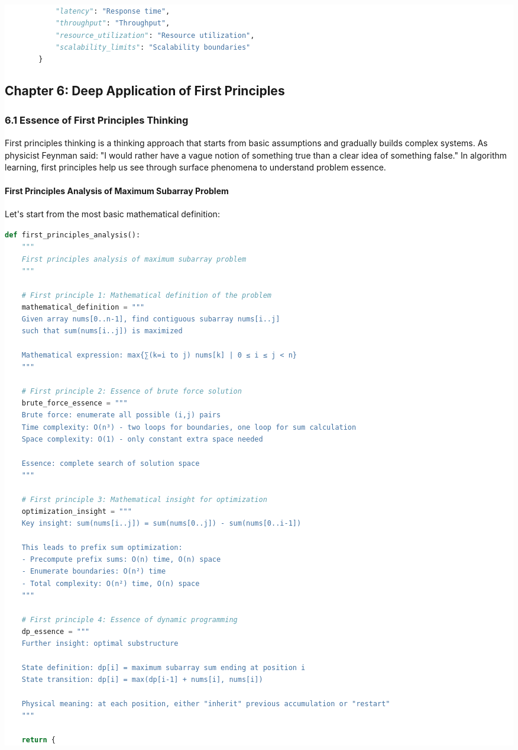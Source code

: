 ```python
            "latency": "Response time",
            "throughput": "Throughput", 
            "resource_utilization": "Resource utilization",
            "scalability_limits": "Scalability boundaries"
        }
```

## Chapter 6: Deep Application of First Principles

### 6.1 Essence of First Principles Thinking

First principles thinking is a thinking approach that starts from basic assumptions and gradually builds complex systems. As physicist Feynman said: "I would rather have a vague notion of something true than a clear idea of something false." In algorithm learning, first principles help us see through surface phenomena to understand problem essence.

#### First Principles Analysis of Maximum Subarray Problem

Let's start from the most basic mathematical definition:

```python
def first_principles_analysis():
    """
    First principles analysis of maximum subarray problem
    """
    
    # First principle 1: Mathematical definition of the problem
    mathematical_definition = """
    Given array nums[0..n-1], find contiguous subarray nums[i..j] 
    such that sum(nums[i..j]) is maximized
    
    Mathematical expression: max{∑(k=i to j) nums[k] | 0 ≤ i ≤ j < n}
    """
    
    # First principle 2: Essence of brute force solution
    brute_force_essence = """
    Brute force: enumerate all possible (i,j) pairs
    Time complexity: O(n³) - two loops for boundaries, one loop for sum calculation
    Space complexity: O(1) - only constant extra space needed
    
    Essence: complete search of solution space
    """
    
    # First principle 3: Mathematical insight for optimization
    optimization_insight = """
    Key insight: sum(nums[i..j]) = sum(nums[0..j]) - sum(nums[0..i-1])
    
    This leads to prefix sum optimization:
    - Precompute prefix sums: O(n) time, O(n) space
    - Enumerate boundaries: O(n²) time
    - Total complexity: O(n²) time, O(n) space
    """
    
    # First principle 4: Essence of dynamic programming
    dp_essence = """
    Further insight: optimal substructure
    
    State definition: dp[i] = maximum subarray sum ending at position i
    State transition: dp[i] = max(dp[i-1] + nums[i], nums[i])
    
    Physical meaning: at each position, either "inherit" previous accumulation or "restart"
    """
    
    return {
```